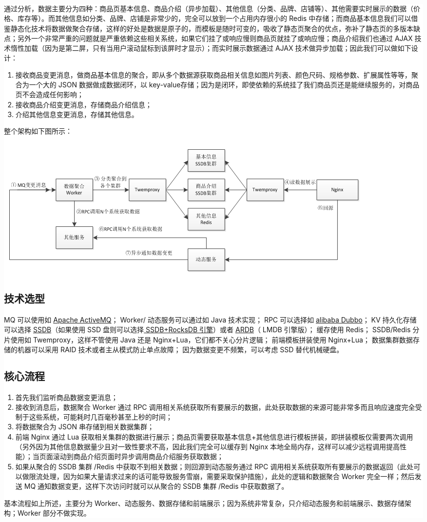 通过分析，数据主要分为四种：商品页基本信息、商品介绍（异步加载）、其他信息（分类、品牌、店铺等）、其他需要实时展示的数据（价格、库存等）。而其他信息如分类、品牌、店铺是非常少的，完全可以放到一个占用内存很小的 Redis 中存储；而商品基本信息我们可以借鉴静态化技术将数据做聚合存储，这样的好处是数据是原子的，而模板是随时可变的，吸收了静态页聚合的优点，弥补了静态页的多版本缺点；另外一个非常严重的问题就是严重依赖这些相关系统，如果它们挂了或响应慢则商品页就挂了或响应慢；商品介绍我们也通过 AJAX 技术惰性加载（因为是第二屏，只有当用户滚动鼠标到该屏时才显示）；而实时展示数据通过 AJAX 技术做异步加载；因此我们可以做如下设计：
1. 接收商品变更消息，做商品基本信息的聚合，即从多个数据源获取商品相关信息如图片列表、颜色尺码、规格参数、扩展属性等等，聚合为一个大的 JSON 数据做成数据闭环，以 key-value存储；因为是闭环，即使依赖的系统挂了我们商品页还是能继续服务的，对商品页不会造成任何影响；
2. 接收商品介绍变更消息，存储商品介绍信息；
3. 介绍其他信息变更消息，存储其他信息。
 
整个架构如下图所示： 
  
![](images/12.png)  

## 技术选型  

MQ 可以使用如 [Apache ActiveMQ](http://activemq.apache.org/)；
Worker/ 动态服务可以通过如 Java 技术实现；
RPC 可以选择如 [alibaba Dubbo](https://github.com/alibaba/dubbo)；
KV 持久化存储可以选择 [SSDB](https://github.com/ideawu/ssdb)（如果使用 SSD 盘则可以选择[ SSDB+RocksDB 引擎](https://github.com/ideawu/ssdb-rocks)）或者 [ARDB](https://github.com/yinqiwen/ardb)（ LMDB 引擎版）；
缓存使用 Redis；
SSDB/Redis 分片使用如 Twemproxy，这样不管使用 Java 还是 Nginx+Lua，它们都不关心分片逻辑；
前端模板拼装使用 Nginx+Lua；
数据集群数据存储的机器可以采用 RAID 技术或者主从模式防止单点故障；
因为数据变更不频繁，可以考虑 SSD 替代机械硬盘。
 
## 核心流程  

1. 首先我们监听商品数据变更消息；
2. 接收到消息后，数据聚合 Worker 通过 RPC 调用相关系统获取所有要展示的数据，此处获取数据的来源可能非常多而且响应速度完全受制于这些系统，可能耗时几百毫秒甚至上秒的时间；
3. 将数据聚合为 JSON 串存储到相关数据集群；
4. 前端 Nginx 通过 Lua 获取相关集群的数据进行展示；商品页需要获取基本信息+其他信息进行模板拼装，即拼装模板仅需要两次调用（另外因为其他信息数据量少且对一致性要求不高，因此我们完全可以缓存到 Nginx 本地全局内存，这样可以减少远程调用提高性能）；当页面滚动到商品介绍页面时异步调用商品介绍服务获取数据；
5. 如果从聚合的 SSDB 集群 /Redis 中获取不到相关数据；则回源到动态服务通过 RPC 调用相关系统获取所有要展示的数据返回（此处可以做限流处理，因为如果大量请求过来的话可能导致服务雪崩，需要采取保护措施），此处的逻辑和数据聚合 Worker 完全一样；然后发送 MQ 通知数据变更，这样下次访问时就可以从聚合的 SSDB 集群 /Redis 中获取数据了。
 
基本流程如上所述，主要分为 Worker、动态服务、数据存储和前端展示；因为系统非常复杂，只介绍动态服务和前端展示、数据存储架构；Worker 部分不做实现。
  
